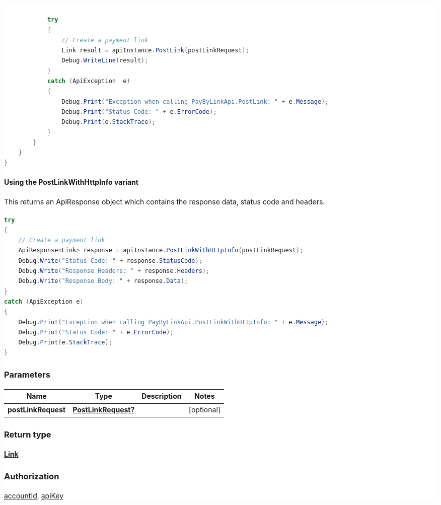 ```csharp

            try
            {
                // Create a payment link
                Link result = apiInstance.PostLink(postLinkRequest);
                Debug.WriteLine(result);
            }
            catch (ApiException  e)
            {
                Debug.Print("Exception when calling PayByLinkApi.PostLink: " + e.Message);
                Debug.Print("Status Code: " + e.ErrorCode);
                Debug.Print(e.StackTrace);
            }
        }
    }
}
```

#### Using the PostLinkWithHttpInfo variant
This returns an ApiResponse object which contains the response data, status code and headers.

```csharp
try
{
    // Create a payment link
    ApiResponse<Link> response = apiInstance.PostLinkWithHttpInfo(postLinkRequest);
    Debug.Write("Status Code: " + response.StatusCode);
    Debug.Write("Response Headers: " + response.Headers);
    Debug.Write("Response Body: " + response.Data);
}
catch (ApiException e)
{
    Debug.Print("Exception when calling PayByLinkApi.PostLinkWithHttpInfo: " + e.Message);
    Debug.Print("Status Code: " + e.ErrorCode);
    Debug.Print(e.StackTrace);
}
```

### Parameters

| Name | Type | Description | Notes |
|------|------|-------------|-------|
| **postLinkRequest** | [**PostLinkRequest?**](PostLinkRequest?.md) |  | [optional]  |

### Return type

[**Link**](Link.md)

### Authorization

[accountId](../README.md#accountId), [apiKey](../README.md#apiKey)

